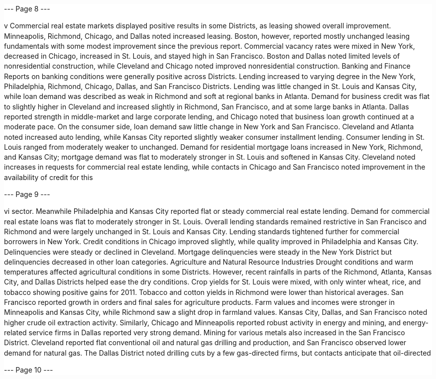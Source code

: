 --- Page 8 ---

v
Commercial real estate markets displayed positive results in some Districts, as leasing
showed overall improvement. Minneapolis, Richmond, Chicago, and Dallas noted increased
leasing. Boston, however, reported mostly unchanged leasing fundamentals with some modest
improvement since the previous report. Commercial vacancy rates were mixed in New York,
decreased in Chicago, increased in St. Louis, and stayed high in San Francisco. Boston and
Dallas noted limited levels of nonresidential construction, while Cleveland and Chicago noted
improved nonresidential construction.
Banking and Finance
Reports on banking conditions were generally positive across Districts. Lending
increased to varying degree in the New York, Philadelphia, Richmond, Chicago, Dallas, and San
Francisco Districts. Lending was little changed in St. Louis and Kansas City, while loan demand
was described as weak in Richmond and soft at regional banks in Atlanta. Demand for business
credit was flat to slightly higher in Cleveland and increased slightly in Richmond, San Francisco,
and at some large banks in Atlanta. Dallas reported strength in middle-market and large
corporate lending, and Chicago noted that business loan growth continued at a moderate pace.
On the consumer side, loan demand saw little change in New York and San Francisco. Cleveland
and Atlanta noted increased auto lending, while Kansas City reported slightly weaker consumer
installment lending. Consumer lending in St. Louis ranged from moderately weaker to
unchanged. Demand for residential mortgage loans increased in New York, Richmond, and
Kansas City; mortgage demand was flat to moderately stronger in St. Louis and softened in
Kansas City. Cleveland noted increases in requests for commercial real estate lending, while
contacts in Chicago and San Francisco noted improvement in the availability of credit for this

--- Page 9 ---

vi
sector. Meanwhile Philadelphia and Kansas City reported flat or steady commercial real estate
lending. Demand for commercial real estate loans was flat to moderately stronger in St. Louis.
Overall lending standards remained restrictive in San Francisco and Richmond and were
largely unchanged in St. Louis and Kansas City. Lending standards tightened further for
commercial borrowers in New York. Credit conditions in Chicago improved slightly, while
quality improved in Philadelphia and Kansas City. Delinquencies were steady or declined in
Cleveland. Mortgage delinquencies were steady in the New York District but delinquencies
decreased in other loan categories.
Agriculture and Natural Resource Industries
Drought conditions and warm temperatures affected agricultural conditions in some
Districts. However, recent rainfalls in parts of the Richmond, Atlanta, Kansas City, and Dallas
Districts helped ease the dry conditions. Crop yields for St. Louis were mixed, with only winter
wheat, rice, and tobacco showing positive gains for 2011. Tobacco and cotton yields in
Richmond were lower than historical averages. San Francisco reported growth in orders and final
sales for agriculture products. Farm values and incomes were stronger in Minneapolis and
Kansas City, while Richmond saw a slight drop in farmland values.
Kansas City, Dallas, and San Francisco noted higher crude oil extraction activity.
Similarly, Chicago and Minneapolis reported robust activity in energy and mining, and energy-
related service firms in Dallas reported very strong demand. Mining for various metals also
increased in the San Francisco District. Cleveland reported flat conventional oil and natural gas
drilling and production, and San Francisco observed lower demand for natural gas. The Dallas
District noted drilling cuts by a few gas-directed firms, but contacts anticipate that oil-directed

--- Page 10 ---
